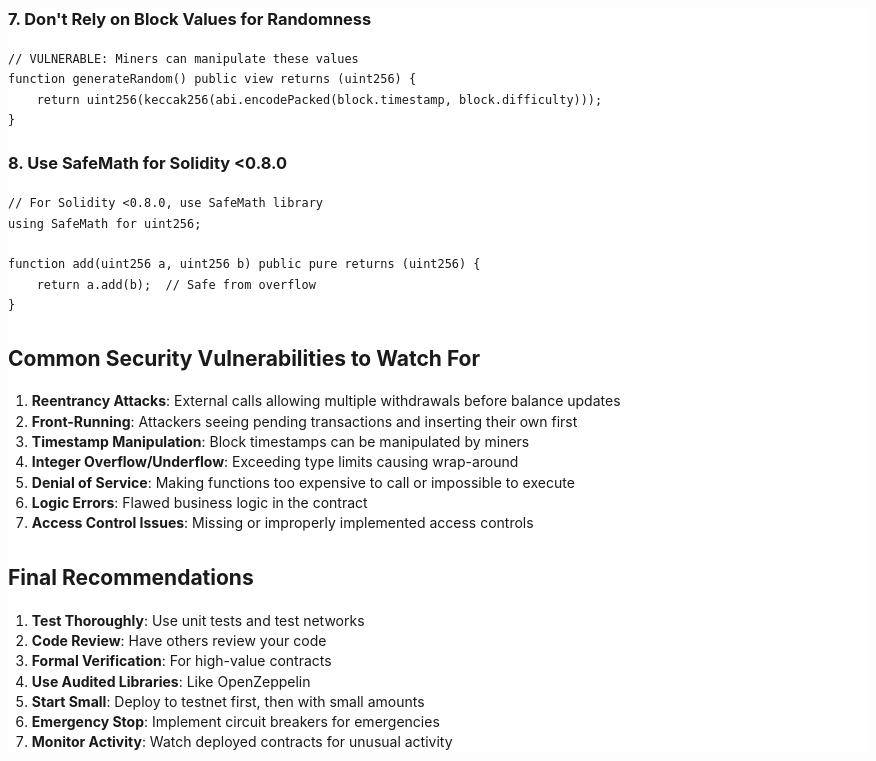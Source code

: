 ### 7. Don't Rely on Block Values for Randomness

```solidity
// VULNERABLE: Miners can manipulate these values
function generateRandom() public view returns (uint256) {
    return uint256(keccak256(abi.encodePacked(block.timestamp, block.difficulty)));
}
```

### 8. Use SafeMath for Solidity <0.8.0

```solidity
// For Solidity <0.8.0, use SafeMath library
using SafeMath for uint256;

function add(uint256 a, uint256 b) public pure returns (uint256) {
    return a.add(b);  // Safe from overflow
}
```

## Common Security Vulnerabilities to Watch For

1. **Reentrancy Attacks**: External calls allowing multiple withdrawals before balance updates
2. **Front-Running**: Attackers seeing pending transactions and inserting their own first
3. **Timestamp Manipulation**: Block timestamps can be manipulated by miners
4. **Integer Overflow/Underflow**: Exceeding type limits causing wrap-around
5. **Denial of Service**: Making functions too expensive to call or impossible to execute
6. **Logic Errors**: Flawed business logic in the contract
7. **Access Control Issues**: Missing or improperly implemented access controls

## Final Recommendations

1. **Test Thoroughly**: Use unit tests and test networks
2. **Code Review**: Have others review your code
3. **Formal Verification**: For high-value contracts
4. **Use Audited Libraries**: Like OpenZeppelin
5. **Start Small**: Deploy to testnet first, then with small amounts
6. **Emergency Stop**: Implement circuit breakers for emergencies
7. **Monitor Activity**: Watch deployed contracts for unusual activity 